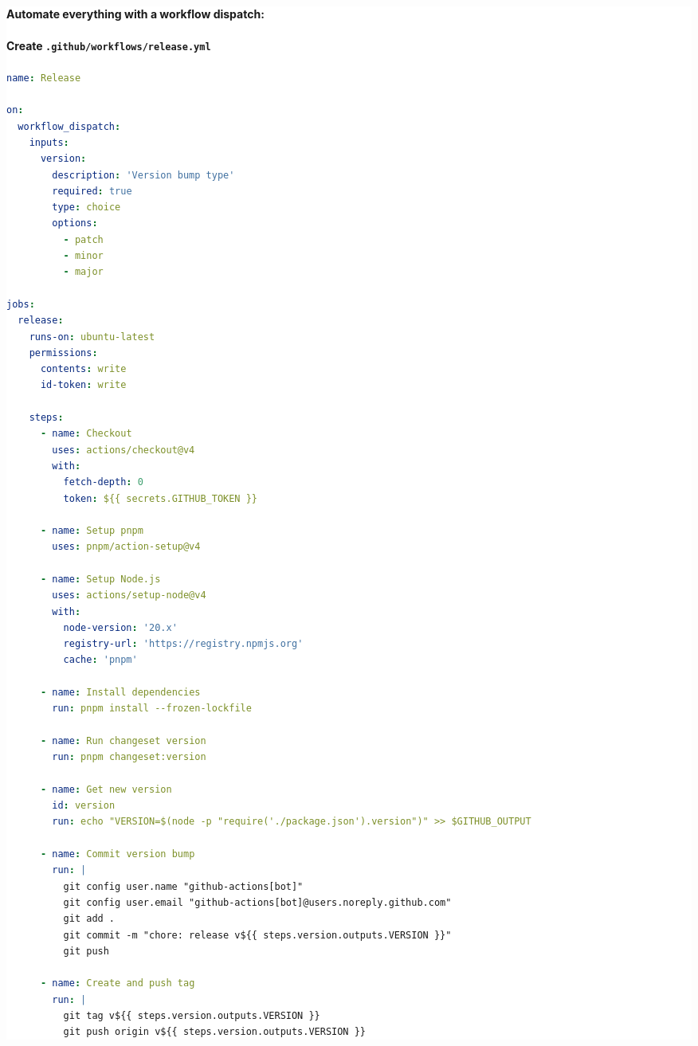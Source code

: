 **Automate everything with a workflow dispatch:**

#### Create `.github/workflows/release.yml`
```yaml
name: Release

on:
  workflow_dispatch:
    inputs:
      version:
        description: 'Version bump type'
        required: true
        type: choice
        options:
          - patch
          - minor
          - major

jobs:
  release:
    runs-on: ubuntu-latest
    permissions:
      contents: write
      id-token: write
    
    steps:
      - name: Checkout
        uses: actions/checkout@v4
        with:
          fetch-depth: 0
          token: ${{ secrets.GITHUB_TOKEN }}
      
      - name: Setup pnpm
        uses: pnpm/action-setup@v4
      
      - name: Setup Node.js
        uses: actions/setup-node@v4
        with:
          node-version: '20.x'
          registry-url: 'https://registry.npmjs.org'
          cache: 'pnpm'
      
      - name: Install dependencies
        run: pnpm install --frozen-lockfile
      
      - name: Run changeset version
        run: pnpm changeset:version
      
      - name: Get new version
        id: version
        run: echo "VERSION=$(node -p "require('./package.json').version")" >> $GITHUB_OUTPUT
      
      - name: Commit version bump
        run: |
          git config user.name "github-actions[bot]"
          git config user.email "github-actions[bot]@users.noreply.github.com"
          git add .
          git commit -m "chore: release v${{ steps.version.outputs.VERSION }}"
          git push
      
      - name: Create and push tag
        run: |
          git tag v${{ steps.version.outputs.VERSION }}
          git push origin v${{ steps.version.outputs.VERSION }}
```